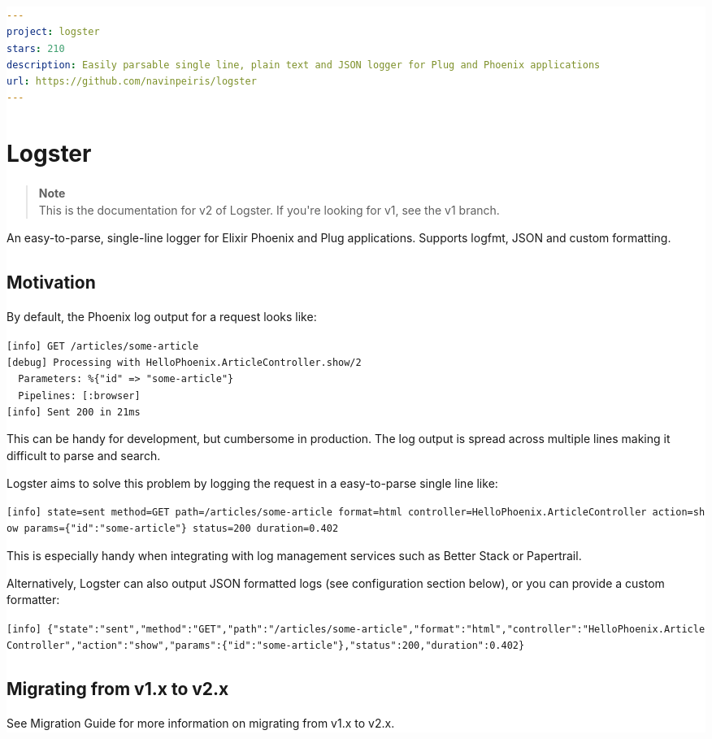 ```yaml
---
project: logster
stars: 210
description: Easily parsable single line, plain text and JSON logger for Plug and Phoenix applications
url: https://github.com/navinpeiris/logster
---
```


Logster
=======

> **Note**  
> This is the documentation for v2 of Logster. If you're looking for v1, see the v1 branch.

An easy-to-parse, single-line logger for Elixir Phoenix and Plug applications. Supports logfmt, JSON and custom formatting.

Motivation
----------

By default, the Phoenix log output for a request looks like:

```
[info] GET /articles/some-article
[debug] Processing with HelloPhoenix.ArticleController.show/2
  Parameters: %{"id" => "some-article"}
  Pipelines: [:browser]
[info] Sent 200 in 21ms
```

This can be handy for development, but cumbersome in production. The log output is spread across multiple lines making it difficult to parse and search.

Logster aims to solve this problem by logging the request in a easy-to-parse single line like:

```
[info] state=sent method=GET path=/articles/some-article format=html controller=HelloPhoenix.ArticleController action=show params={"id":"some-article"} status=200 duration=0.402
```

This is especially handy when integrating with log management services such as Better Stack or Papertrail.

Alternatively, Logster can also output JSON formatted logs (see configuration section below), or you can provide a custom formatter:

```
[info] {"state":"sent","method":"GET","path":"/articles/some-article","format":"html","controller":"HelloPhoenix.ArticleController","action":"show","params":{"id":"some-article"},"status":200,"duration":0.402}
```

Migrating from v1.x to v2.x
---------------------------

See Migration Guide for more information on migrating from v1.x to v2.x.
